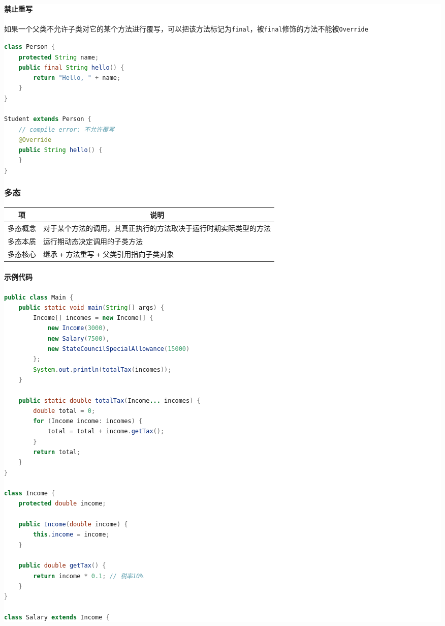 #### 禁止重写

如果一个父类不允许子类对它的某个方法进行覆写，可以把该方法标记为`final`，被`final`修饰的方法不能被`Override`

```java
class Person {
    protected String name;
    public final String hello() {
        return "Hello, " + name;
    }
}

Student extends Person {
    // compile error: 不允许覆写
    @Override
    public String hello() {
    }
}
```

### 多态

| 项       | 说明                                                         |
| -------- | ------------------------------------------------------------ |
| 多态概念 | 对于某个方法的调用，其真正执行的方法取决于运行时期实际类型的方法 |
| 多态本质 | 运行期动态决定调用的子类方法                                 |
| 多态核心 | 继承 + 方法重写 + 父类引用指向子类对象                       |

#### 示例代码

```java
public class Main {
    public static void main(String[] args) {
        Income[] incomes = new Income[] {
            new Income(3000),
            new Salary(7500),
            new StateCouncilSpecialAllowance(15000)
        };
        System.out.println(totalTax(incomes));
    }

    public static double totalTax(Income... incomes) {
        double total = 0;
        for (Income income: incomes) {
            total = total + income.getTax();
        }
        return total;
    }
}

class Income {
    protected double income;

    public Income(double income) {
        this.income = income;
    }

    public double getTax() {
        return income * 0.1; // 税率10%
    }
}

class Salary extends Income {
```